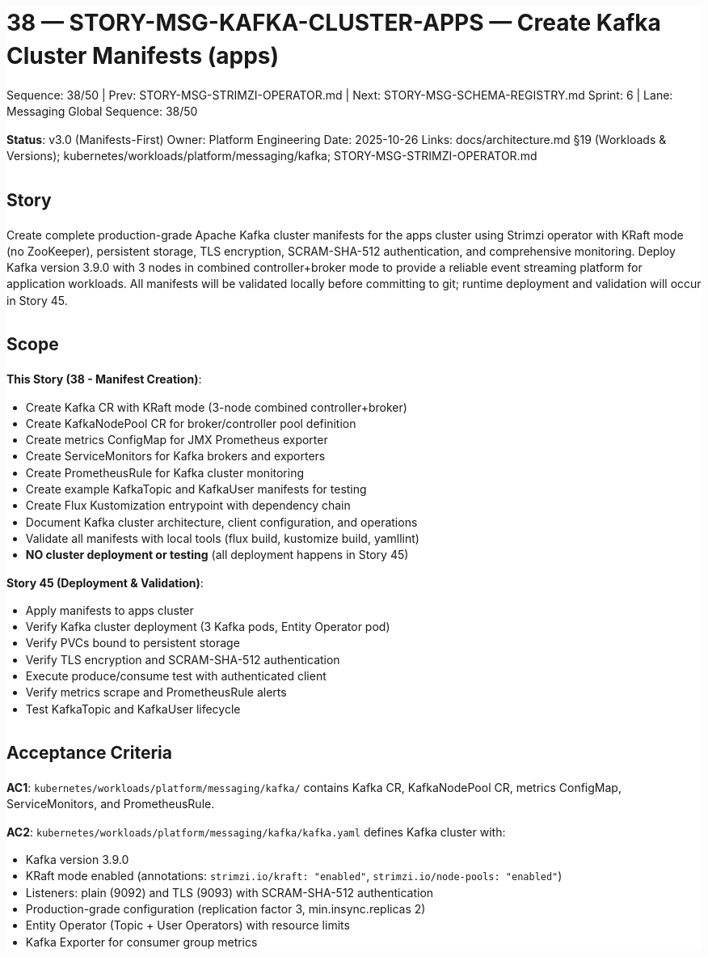 # 38 — STORY-MSG-KAFKA-CLUSTER-APPS — Create Kafka Cluster Manifests (apps)

Sequence: 38/50 | Prev: STORY-MSG-STRIMZI-OPERATOR.md | Next: STORY-MSG-SCHEMA-REGISTRY.md
Sprint: 6 | Lane: Messaging
Global Sequence: 38/50

**Status**: v3.0 (Manifests-First)
Owner: Platform Engineering
Date: 2025-10-26
Links: docs/architecture.md §19 (Workloads & Versions); kubernetes/workloads/platform/messaging/kafka; STORY-MSG-STRIMZI-OPERATOR.md

## Story

Create complete production-grade Apache Kafka cluster manifests for the apps cluster using Strimzi operator with KRaft mode (no ZooKeeper), persistent storage, TLS encryption, SCRAM-SHA-512 authentication, and comprehensive monitoring. Deploy Kafka version 3.9.0 with 3 nodes in combined controller+broker mode to provide a reliable event streaming platform for application workloads. All manifests will be validated locally before committing to git; runtime deployment and validation will occur in Story 45.

## Scope

**This Story (38 - Manifest Creation)**:
- Create Kafka CR with KRaft mode (3-node combined controller+broker)
- Create KafkaNodePool CR for broker/controller pool definition
- Create metrics ConfigMap for JMX Prometheus exporter
- Create ServiceMonitors for Kafka brokers and exporters
- Create PrometheusRule for Kafka cluster monitoring
- Create example KafkaTopic and KafkaUser manifests for testing
- Create Flux Kustomization entrypoint with dependency chain
- Document Kafka cluster architecture, client configuration, and operations
- Validate all manifests with local tools (flux build, kustomize build, yamllint)
- **NO cluster deployment or testing** (all deployment happens in Story 45)

**Story 45 (Deployment & Validation)**:
- Apply manifests to apps cluster
- Verify Kafka cluster deployment (3 Kafka pods, Entity Operator pod)
- Verify PVCs bound to persistent storage
- Verify TLS encryption and SCRAM-SHA-512 authentication
- Execute produce/consume test with authenticated client
- Verify metrics scrape and PrometheusRule alerts
- Test KafkaTopic and KafkaUser lifecycle

## Acceptance Criteria

**AC1**: `kubernetes/workloads/platform/messaging/kafka/` contains Kafka CR, KafkaNodePool CR, metrics ConfigMap, ServiceMonitors, and PrometheusRule.

**AC2**: `kubernetes/workloads/platform/messaging/kafka/kafka.yaml` defines Kafka cluster with:
- Kafka version 3.9.0
- KRaft mode enabled (annotations: `strimzi.io/kraft: "enabled"`, `strimzi.io/node-pools: "enabled"`)
- Listeners: plain (9092) and TLS (9093) with SCRAM-SHA-512 authentication
- Production-grade configuration (replication factor 3, min.insync.replicas 2)
- Entity Operator (Topic + User Operators) with resource limits
- Kafka Exporter for consumer group metrics
